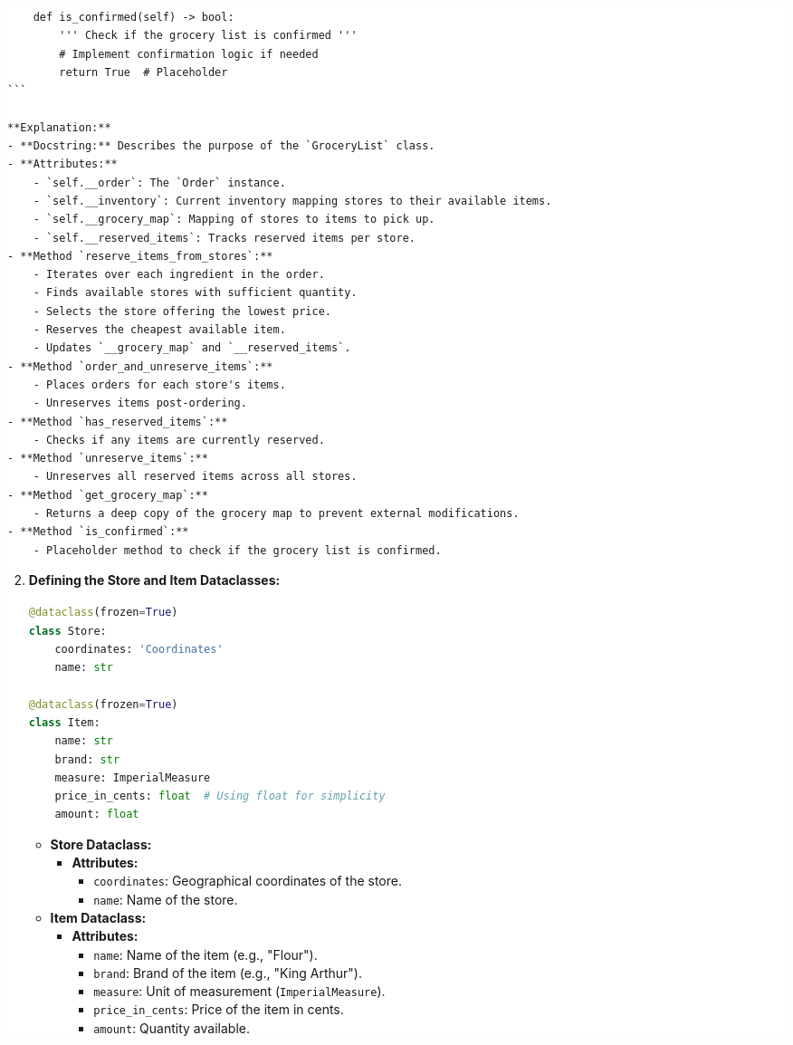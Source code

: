         def is_confirmed(self) -> bool:
            ''' Check if the grocery list is confirmed '''
            # Implement confirmation logic if needed
            return True  # Placeholder
    ```

    **Explanation:**
    - **Docstring:** Describes the purpose of the `GroceryList` class.
    - **Attributes:**
        - `self.__order`: The `Order` instance.
        - `self.__inventory`: Current inventory mapping stores to their available items.
        - `self.__grocery_map`: Mapping of stores to items to pick up.
        - `self.__reserved_items`: Tracks reserved items per store.
    - **Method `reserve_items_from_stores`:**
        - Iterates over each ingredient in the order.
        - Finds available stores with sufficient quantity.
        - Selects the store offering the lowest price.
        - Reserves the cheapest available item.
        - Updates `__grocery_map` and `__reserved_items`.
    - **Method `order_and_unreserve_items`:**
        - Places orders for each store's items.
        - Unreserves items post-ordering.
    - **Method `has_reserved_items`:**
        - Checks if any items are currently reserved.
    - **Method `unreserve_items`:**
        - Unreserves all reserved items across all stores.
    - **Method `get_grocery_map`:**
        - Returns a deep copy of the grocery map to prevent external modifications.
    - **Method `is_confirmed`:**
        - Placeholder method to check if the grocery list is confirmed.

2. **Defining the Store and Item Dataclasses:**

    ```python
    @dataclass(frozen=True)
    class Store:
        coordinates: 'Coordinates'
        name: str

    @dataclass(frozen=True)
    class Item:
        name: str
        brand: str
        measure: ImperialMeasure
        price_in_cents: float  # Using float for simplicity
        amount: float
    ```

    - **Store Dataclass:**
        - **Attributes:**
            - `coordinates`: Geographical coordinates of the store.
            - `name`: Name of the store.
    - **Item Dataclass:**
        - **Attributes:**
            - `name`: Name of the item (e.g., "Flour").
            - `brand`: Brand of the item (e.g., "King Arthur").
            - `measure`: Unit of measurement (`ImperialMeasure`).
            - `price_in_cents`: Price of the item in cents.
            - `amount`: Quantity available.
